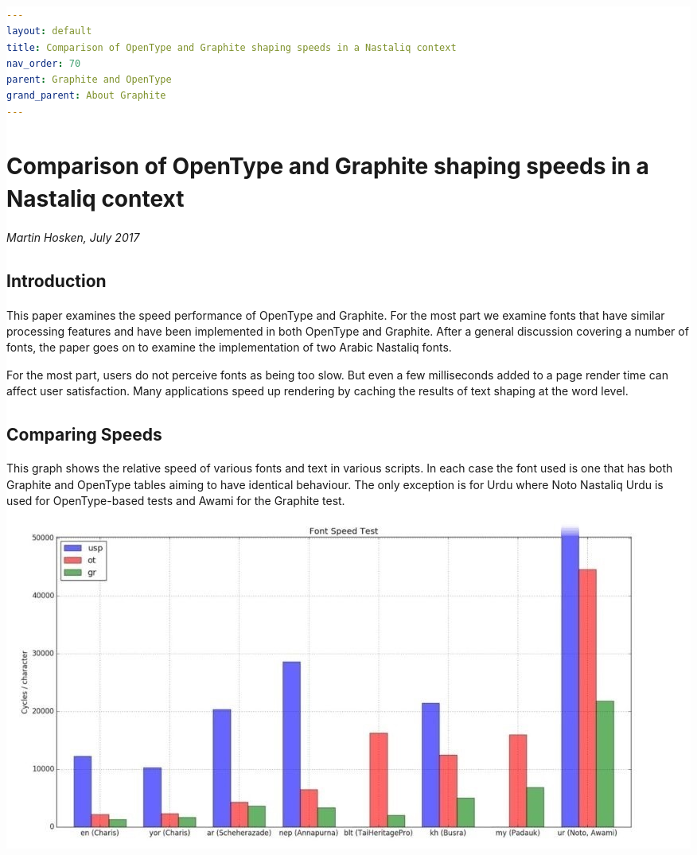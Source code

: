 ```yaml
---
layout: default
title: Comparison of OpenType and Graphite shaping speeds in a Nastaliq context
nav_order: 70
parent: Graphite and OpenType
grand_parent: About Graphite
---
```


# Comparison of OpenType and Graphite shaping speeds in a Nastaliq context

_Martin Hosken, July 2017_

## Introduction

This paper examines the speed performance of OpenType and Graphite. For the most part we examine fonts that have similar processing features and have been implemented in both OpenType and Graphite. After a general discussion covering a number of fonts, the paper goes on to examine the implementation of two Arabic Nastaliq fonts.

For the most part, users do not perceive fonts as being too slow. But even a few milliseconds added to a page render time can affect user satisfaction. Many applications speed up rendering by caching the results of text shaping at the word level.

## Comparing Speeds

This graph shows the relative speed of various fonts and text in various scripts. In each case the font used is one that has both Graphite and OpenType tables aiming to have identical behaviour. The only exception is for Urdu where Noto Nastaliq Urdu is used for OpenType-based tests and Awami for the Graphite test.

![](assets/images/otcompare_speedtest.jpeg)
